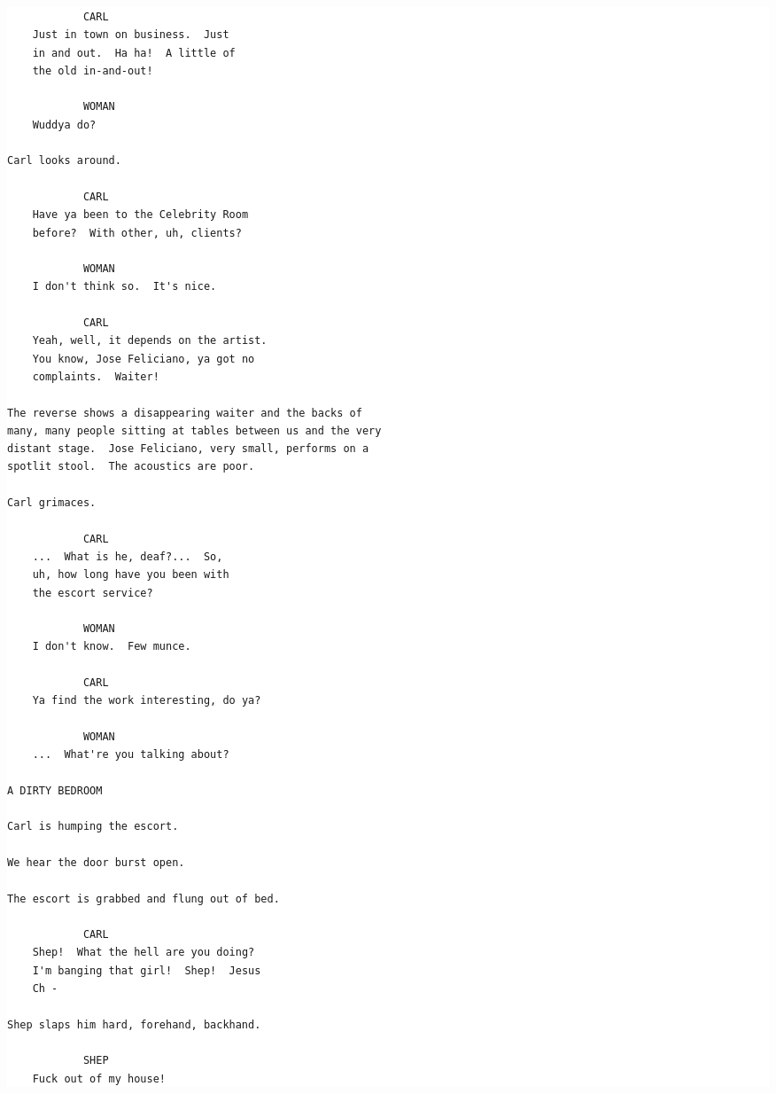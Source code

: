 				CARL
		Just in town on business.  Just
		in and out.  Ha ha!  A little of
		the old in-and-out!

				WOMAN
		Wuddya do?

	Carl looks around.

				CARL
		Have ya been to the Celebrity Room
		before?  With other, uh, clients?

				WOMAN
		I don't think so.  It's nice.

				CARL
		Yeah, well, it depends on the artist.
		You know, Jose Feliciano, ya got no
		complaints.  Waiter!

	The reverse shows a disappearing waiter and the backs of
	many, many people sitting at tables between us and the very
	distant stage.  Jose Feliciano, very small, performs on a
	spotlit stool.  The acoustics are poor.

	Carl grimaces.

				CARL
		...  What is he, deaf?...  So,
		uh, how long have you been with
		the escort service?

				WOMAN
		I don't know.  Few munce.

				CARL
		Ya find the work interesting, do ya?

				WOMAN
		...  What're you talking about?

	A DIRTY BEDROOM

	Carl is humping the escort.

	We hear the door burst open.

	The escort is grabbed and flung out of bed.

				CARL
		Shep!  What the hell are you doing?
		I'm banging that girl!  Shep!  Jesus
		Ch -

	Shep slaps him hard, forehand, backhand.

				SHEP
		Fuck out of my house!
